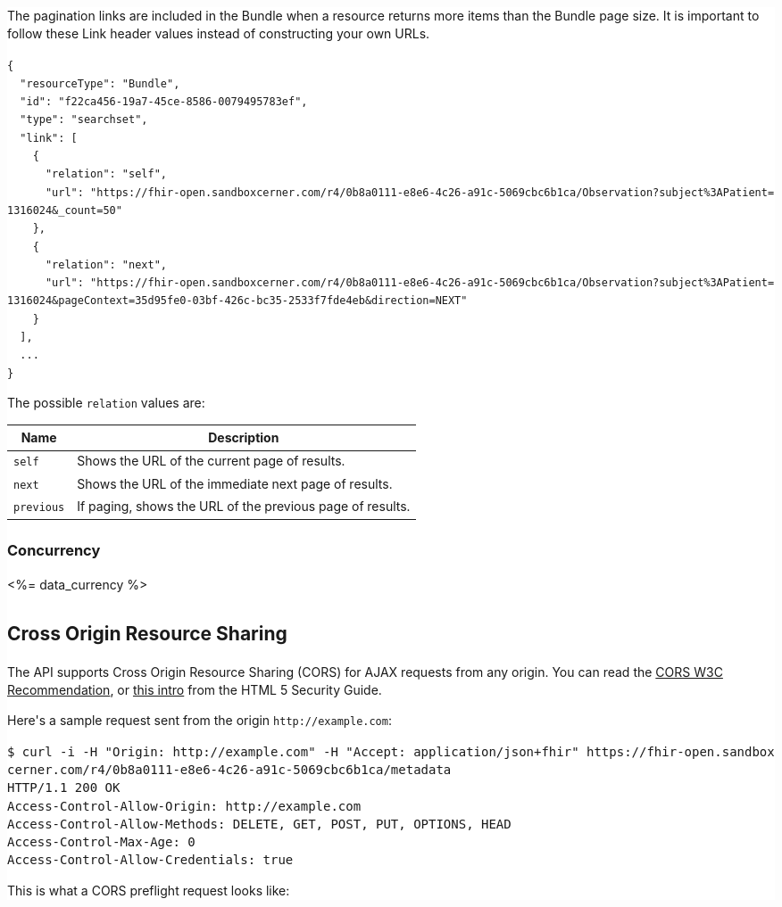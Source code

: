 The pagination links are included in the Bundle when a resource returns more items than the Bundle page size. It is important to follow these Link header values instead of constructing your own URLs.

    {
      "resourceType": "Bundle",
      "id": "f22ca456-19a7-45ce-8586-0079495783ef",
      "type": "searchset",
      "link": [
        {
          "relation": "self",
          "url": "https://fhir-open.sandboxcerner.com/r4/0b8a0111-e8e6-4c26-a91c-5069cbc6b1ca/Observation?subject%3APatient=1316024&_count=50"
        },
        {
          "relation": "next",
          "url": "https://fhir-open.sandboxcerner.com/r4/0b8a0111-e8e6-4c26-a91c-5069cbc6b1ca/Observation?subject%3APatient=1316024&pageContext=35d95fe0-03bf-426c-bc35-2533f7fde4eb&direction=NEXT"
        }
      ],
      ...
    }  

The possible `relation` values are:

 Name       | Description
------------|------------------------------------------------------
 `self`     | Shows the URL of the current page of results.
 `next`     | Shows the URL of the immediate next page of results.
 `previous` | If paging, shows the URL of the previous page of results.

### Concurrency

<%= data_currency %>

## Cross Origin Resource Sharing

The API supports Cross Origin Resource Sharing (CORS) for AJAX requests from any origin. You can read the [CORS W3C Recommendation](http://www.w3.org/TR/cors), or [this intro](http://code.google.com/p/html5security/wiki/CrossOriginRequestSecurity) from the HTML 5 Security Guide.

Here's a sample request sent from the origin `http://example.com`:

<pre class="terminal">
$ curl -i -H "Origin: http://example.com" -H "Accept: application/json+fhir" https://fhir-open.sandboxcerner.com/r4/0b8a0111-e8e6-4c26-a91c-5069cbc6b1ca/metadata
HTTP/1.1 200 OK
Access-Control-Allow-Origin: http://example.com
Access-Control-Allow-Methods: DELETE, GET, POST, PUT, OPTIONS, HEAD
Access-Control-Max-Age: 0
Access-Control-Allow-Credentials: true
</pre>

This is what a CORS preflight request looks like:
